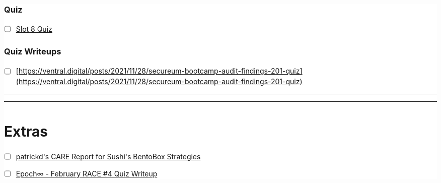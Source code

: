 
### Quiz

- [ ] [Slot 8 Quiz](quizzes/8.%20Audit%20Findings%20201.md)

### Quiz Writeups

- [ ] [https://ventral.digital/posts/2021/11/28/secureum-bootcamp-audit-findings-201-quiz](https://ventral.digital/posts/2021/11/28/secureum-bootcamp-audit-findings-201-quiz)

---

---

# Extras

- [ ] [patrickd's CARE Report for Sushi's BentoBox Strategies](https://ventral.digital/posts/2022/2/10/secureum-bootcamp-care-audit-sushi-bentobox-strategies)
- [ ] [Epoch∞ - February RACE #4 Quiz Writeup](https://ventral.digital/posts/2022/2/9/secureum-bootcamp-february-race-4)

